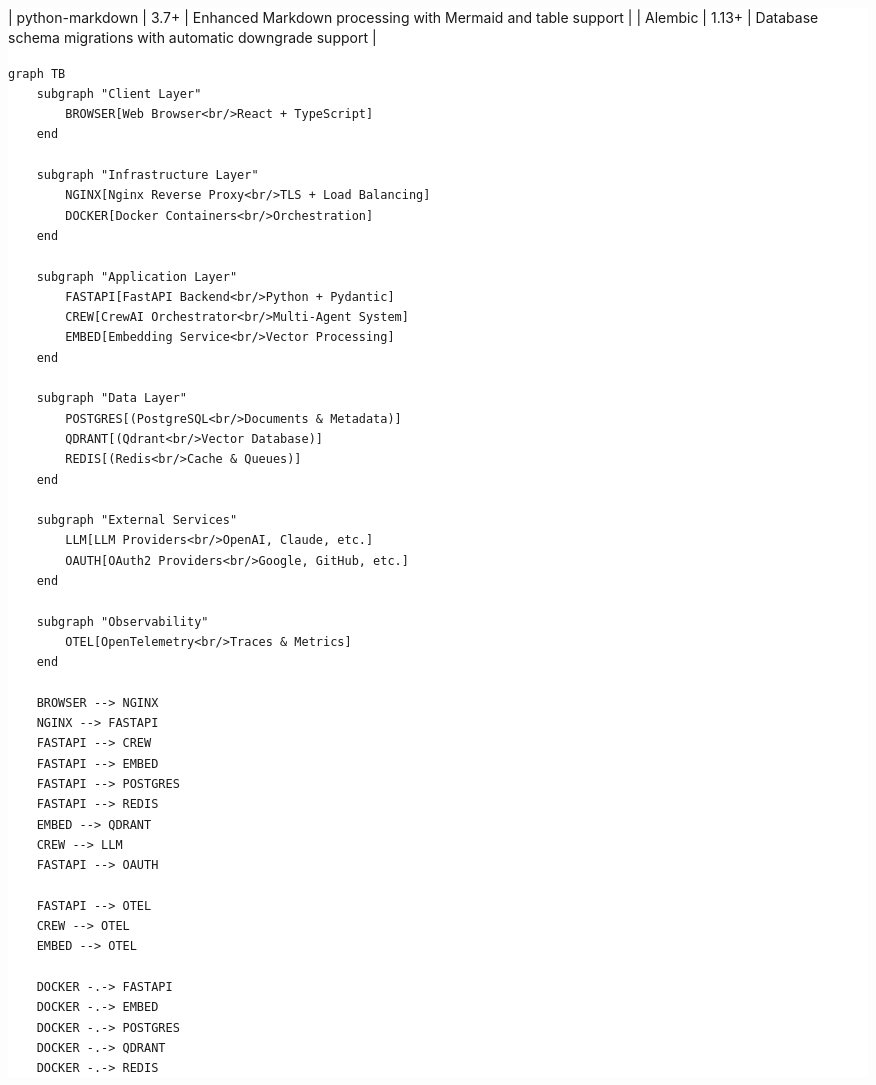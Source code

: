 | python-markdown | 3.7+           | Enhanced Markdown processing with Mermaid and table support |
| Alembic     | 1.13+             | Database schema migrations with automatic downgrade support |

```mermaid
graph TB
    subgraph "Client Layer"
        BROWSER[Web Browser<br/>React + TypeScript]
    end

    subgraph "Infrastructure Layer"
        NGINX[Nginx Reverse Proxy<br/>TLS + Load Balancing]
        DOCKER[Docker Containers<br/>Orchestration]
    end

    subgraph "Application Layer"
        FASTAPI[FastAPI Backend<br/>Python + Pydantic]
        CREW[CrewAI Orchestrator<br/>Multi-Agent System]
        EMBED[Embedding Service<br/>Vector Processing]
    end

    subgraph "Data Layer"
        POSTGRES[(PostgreSQL<br/>Documents & Metadata)]
        QDRANT[(Qdrant<br/>Vector Database)]
        REDIS[(Redis<br/>Cache & Queues)]
    end

    subgraph "External Services"
        LLM[LLM Providers<br/>OpenAI, Claude, etc.]
        OAUTH[OAuth2 Providers<br/>Google, GitHub, etc.]
    end

    subgraph "Observability"
        OTEL[OpenTelemetry<br/>Traces & Metrics]
    end

    BROWSER --> NGINX
    NGINX --> FASTAPI
    FASTAPI --> CREW
    FASTAPI --> EMBED
    FASTAPI --> POSTGRES
    FASTAPI --> REDIS
    EMBED --> QDRANT
    CREW --> LLM
    FASTAPI --> OAUTH

    FASTAPI --> OTEL
    CREW --> OTEL
    EMBED --> OTEL

    DOCKER -.-> FASTAPI
    DOCKER -.-> EMBED
    DOCKER -.-> POSTGRES
    DOCKER -.-> QDRANT
    DOCKER -.-> REDIS
```
